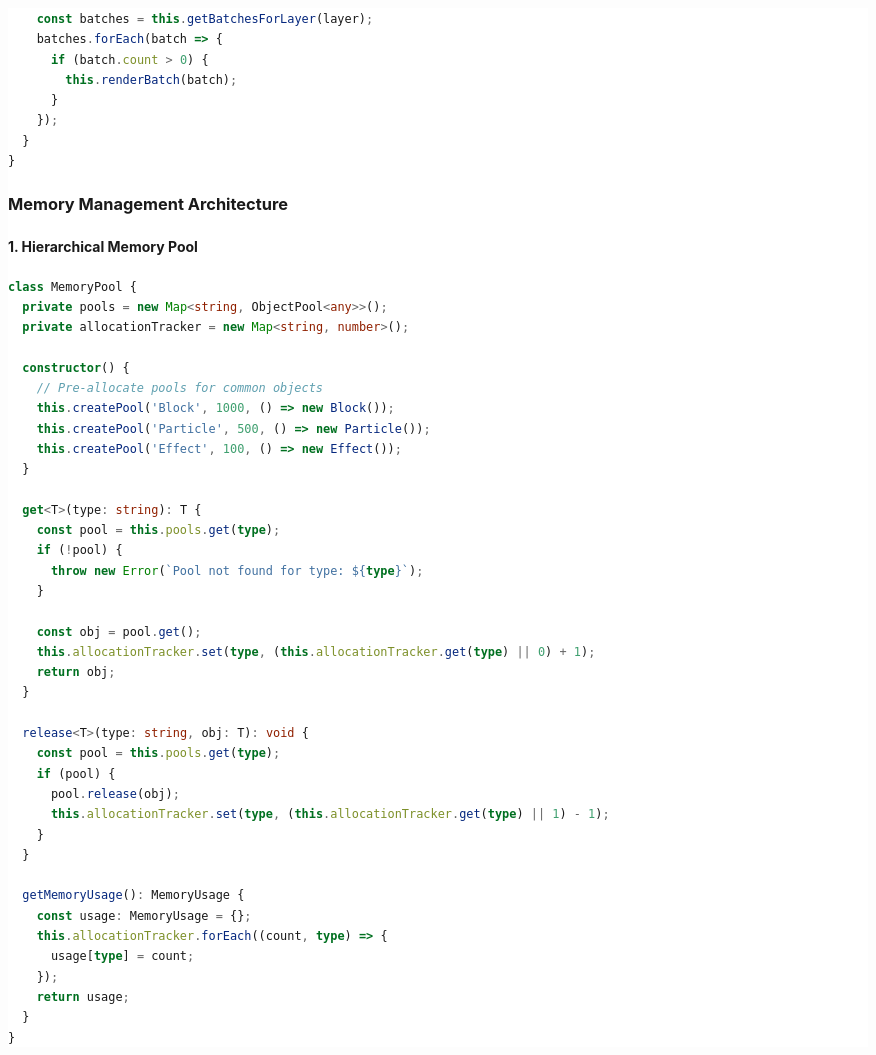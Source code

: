 ```typescript
    const batches = this.getBatchesForLayer(layer);
    batches.forEach(batch => {
      if (batch.count > 0) {
        this.renderBatch(batch);
      }
    });
  }
}
```

### Memory Management Architecture

#### 1. Hierarchical Memory Pool
```typescript
class MemoryPool {
  private pools = new Map<string, ObjectPool<any>>();
  private allocationTracker = new Map<string, number>();

  constructor() {
    // Pre-allocate pools for common objects
    this.createPool('Block', 1000, () => new Block());
    this.createPool('Particle', 500, () => new Particle());
    this.createPool('Effect', 100, () => new Effect());
  }

  get<T>(type: string): T {
    const pool = this.pools.get(type);
    if (!pool) {
      throw new Error(`Pool not found for type: ${type}`);
    }
    
    const obj = pool.get();
    this.allocationTracker.set(type, (this.allocationTracker.get(type) || 0) + 1);
    return obj;
  }

  release<T>(type: string, obj: T): void {
    const pool = this.pools.get(type);
    if (pool) {
      pool.release(obj);
      this.allocationTracker.set(type, (this.allocationTracker.get(type) || 1) - 1);
    }
  }

  getMemoryUsage(): MemoryUsage {
    const usage: MemoryUsage = {};
    this.allocationTracker.forEach((count, type) => {
      usage[type] = count;
    });
    return usage;
  }
}
```
